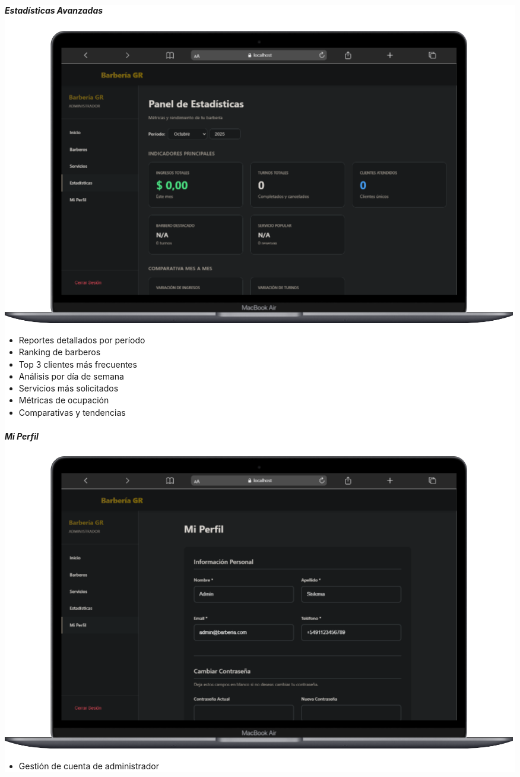 ##### Estadísticas Avanzadas
![Estadísticas Admin](screenshots/admin/estadisticas.png)
- Reportes detallados por período
- Ranking de barberos
- Top 3 clientes más frecuentes
- Análisis por día de semana
- Servicios más solicitados
- Métricas de ocupación
- Comparativas y tendencias

##### Mi Perfil
![Perfil Admin](screenshots/admin/perfil.png)
- Gestión de cuenta de administrador